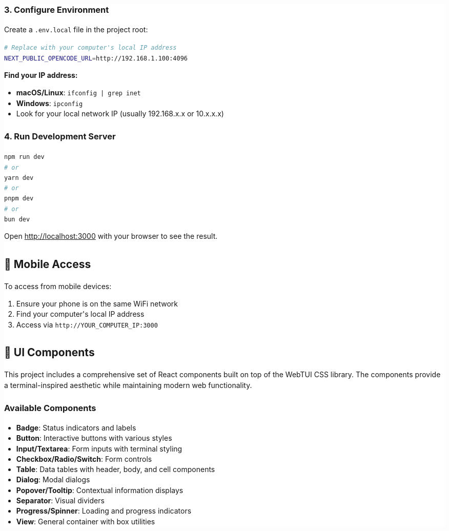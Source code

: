 ### 3. Configure Environment

Create a `.env.local` file in the project root:

```bash
# Replace with your computer's local IP address
NEXT_PUBLIC_OPENCODE_URL=http://192.168.1.100:4096
```

**Find your IP address:**
- **macOS/Linux**: `ifconfig | grep inet`
- **Windows**: `ipconfig`
- Look for your local network IP (usually 192.168.x.x or 10.x.x.x)

### 4. Run Development Server

```bash
npm run dev
# or
yarn dev
# or
pnpm dev
# or
bun dev
```

Open [http://localhost:3000](http://localhost:3000) with your browser to see the result.

## 📱 Mobile Access

To access from mobile devices:

1. Ensure your phone is on the same WiFi network
2. Find your computer's local IP address
3. Access via `http://YOUR_COMPUTER_IP:3000`

## 🎨 UI Components

This project includes a comprehensive set of React components built on top of the WebTUI CSS library. The components provide a terminal-inspired aesthetic while maintaining modern web functionality.

### Available Components

- **Badge**: Status indicators and labels
- **Button**: Interactive buttons with various styles
- **Input/Textarea**: Form inputs with terminal styling
- **Checkbox/Radio/Switch**: Form controls
- **Table**: Data tables with header, body, and cell components
- **Dialog**: Modal dialogs
- **Popover/Tooltip**: Contextual information displays
- **Separator**: Visual dividers
- **Progress/Spinner**: Loading and progress indicators
- **View**: General container with box utilities
